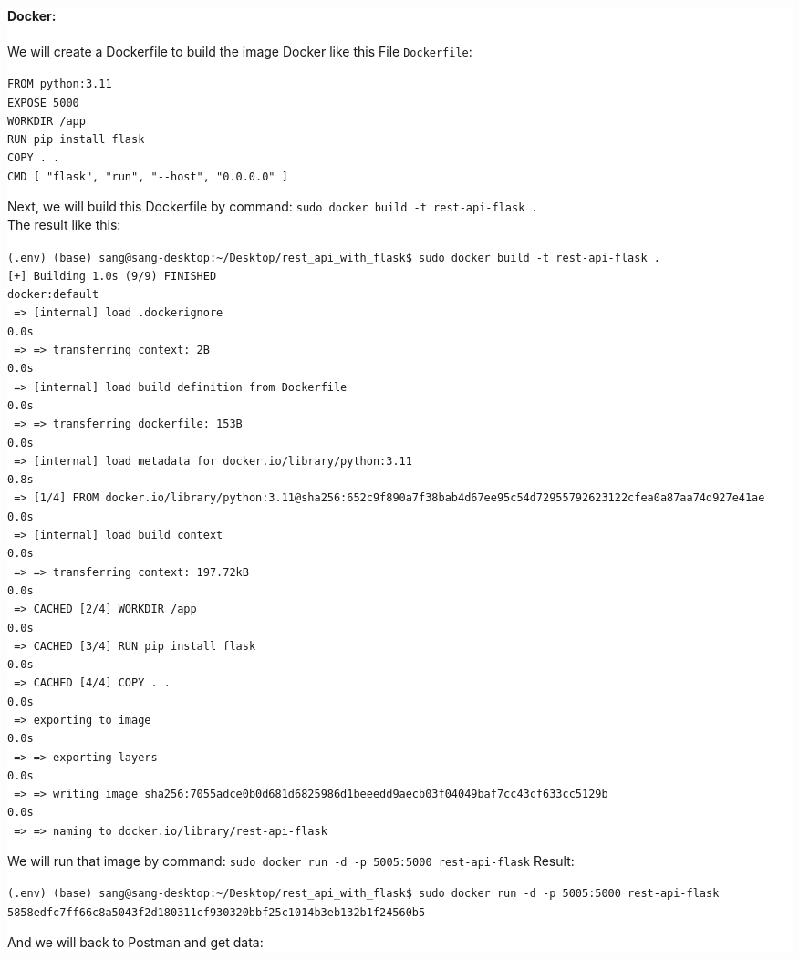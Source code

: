 #### Docker:
We will create a Dockerfile to build the image Docker like this
File `Dockerfile`:
```
FROM python:3.11
EXPOSE 5000
WORKDIR /app
RUN pip install flask
COPY . .
CMD [ "flask", "run", "--host", "0.0.0.0" ]
```
Next, we will build this Dockerfile by command: `sudo docker build -t rest-api-flask .`  
The result like this:

```
(.env) (base) sang@sang-desktop:~/Desktop/rest_api_with_flask$ sudo docker build -t rest-api-flask .
[+] Building 1.0s (9/9) FINISHED                                                                                                         docker:default
 => [internal] load .dockerignore                                                                                                                  0.0s
 => => transferring context: 2B                                                                                                                    0.0s
 => [internal] load build definition from Dockerfile                                                                                               0.0s
 => => transferring dockerfile: 153B                                                                                                               0.0s
 => [internal] load metadata for docker.io/library/python:3.11                                                                                     0.8s
 => [1/4] FROM docker.io/library/python:3.11@sha256:652c9f890a7f38bab4d67ee95c54d72955792623122cfea0a87aa74d927e41ae                               0.0s
 => [internal] load build context                                                                                                                  0.0s
 => => transferring context: 197.72kB                                                                                                              0.0s
 => CACHED [2/4] WORKDIR /app                                                                                                                      0.0s
 => CACHED [3/4] RUN pip install flask                                                                                                             0.0s
 => CACHED [4/4] COPY . .                                                                                                                          0.0s
 => exporting to image                                                                                                                             0.0s
 => => exporting layers                                                                                                                            0.0s
 => => writing image sha256:7055adce0b0d681d6825986d1beeedd9aecb03f04049baf7cc43cf633cc5129b                                                       0.0s
 => => naming to docker.io/library/rest-api-flask                        
```

We will run that image by command: `sudo docker run -d -p 5005:5000 rest-api-flask`
Result:
```
(.env) (base) sang@sang-desktop:~/Desktop/rest_api_with_flask$ sudo docker run -d -p 5005:5000 rest-api-flask
5858edfc7ff66c8a5043f2d180311cf930320bbf25c1014b3eb132b1f24560b5
```
And we will back to Postman and get data: